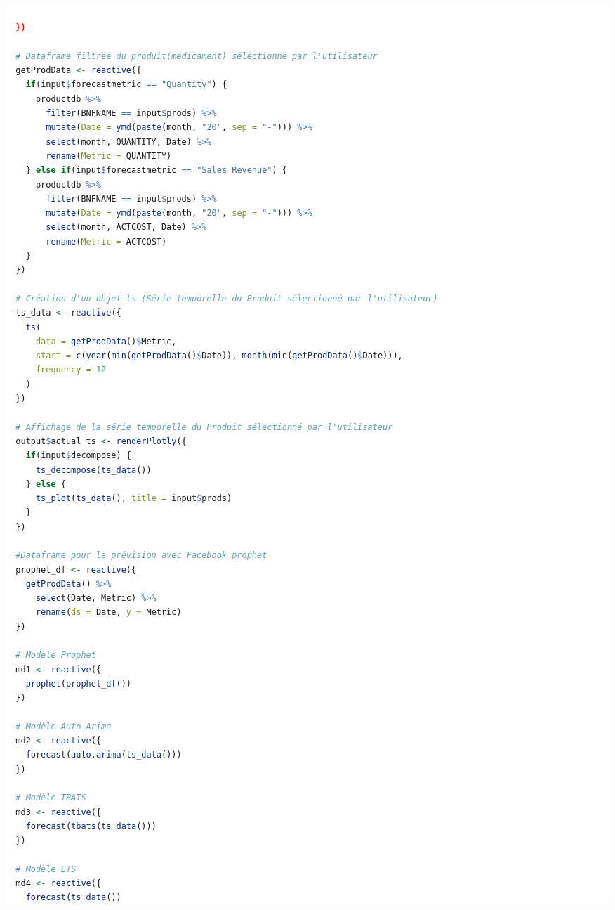 ```R
    
  })
  
  # Dataframe filtrée du produit(médicament) sélectionné par l'utilisateur
  getProdData <- reactive({
    if(input$forecastmetric == "Quantity") {
      productdb %>%
        filter(BNFNAME == input$prods) %>%
        mutate(Date = ymd(paste(month, "20", sep = "-"))) %>%
        select(month, QUANTITY, Date) %>%
        rename(Metric = QUANTITY)
    } else if(input$forecastmetric == "Sales Revenue") {
      productdb %>%
        filter(BNFNAME == input$prods) %>%
        mutate(Date = ymd(paste(month, "20", sep = "-"))) %>%
        select(month, ACTCOST, Date) %>%
        rename(Metric = ACTCOST)
    }
  })
  
  # Création d'un objet ts (Série temporelle du Produit sélectionné par l'utilisateur)
  ts_data <- reactive({
    ts(
      data = getProdData()$Metric,
      start = c(year(min(getProdData()$Date)), month(min(getProdData()$Date))),
      frequency = 12
    )
  })
  
  # Affichage de la série temporelle du Produit sélectionné par l'utilisateur
  output$actual_ts <- renderPlotly({
    if(input$decompose) {
      ts_decompose(ts_data())
    } else {
      ts_plot(ts_data(), title = input$prods)
    }
  })
  
  #Dataframe pour la prévision avec Facebook prophet
  prophet_df <- reactive({
    getProdData() %>%
      select(Date, Metric) %>%
      rename(ds = Date, y = Metric)
  })
  
  # Modèle Prophet
  md1 <- reactive({
    prophet(prophet_df())
  })
  
  # Modèle Auto Arima
  md2 <- reactive({
    forecast(auto.arima(ts_data()))
  })
  
  # Modèle TBATS
  md3 <- reactive({
    forecast(tbats(ts_data()))
  })
  
  # Modèle ETS
  md4 <- reactive({
    forecast(ts_data())
```